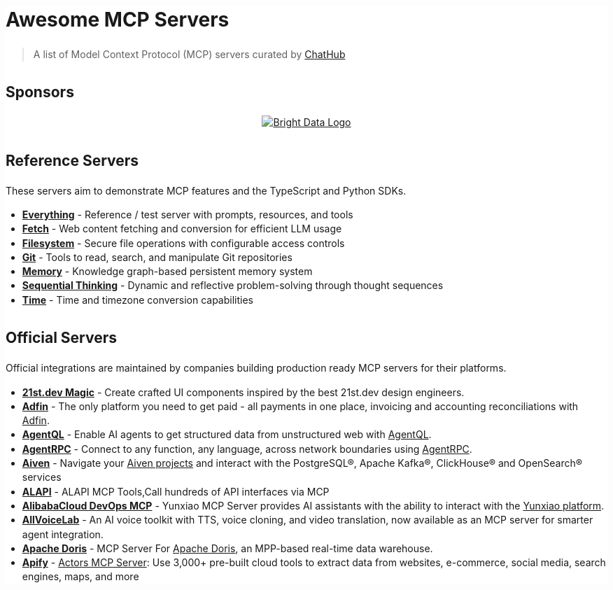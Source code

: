 # Awesome MCP Servers

> A list of Model Context Protocol (MCP) servers curated by [ChatHub](https://chathub.gg/?utm_source=mcp)

## Sponsors

<p align="center">
  <a href="https://get.brightdata.com/mcpservers">
    <img src="https://mintlify.s3.us-west-1.amazonaws.com/brightdata/logo/light.svg" width="200" alt="Bright Data Logo">
  </a>
</p>

## Reference Servers

These servers aim to demonstrate MCP features and the TypeScript and Python SDKs.

- **[Everything](https://github.com/modelcontextprotocol/servers/blob/main/src/everything)** - Reference / test server with prompts, resources, and tools
- **[Fetch](https://github.com/modelcontextprotocol/servers/tree/main/src/fetch)** - Web content fetching and conversion for efficient LLM usage
- **[Filesystem](https://github.com/modelcontextprotocol/servers/tree/main/src/filesystem)** - Secure file operations with configurable access controls
- **[Git](https://github.com/modelcontextprotocol/servers/tree/main/src/git)** - Tools to read, search, and manipulate Git repositories
- **[Memory](https://github.com/modelcontextprotocol/servers/tree/main/src/memory)** - Knowledge graph-based persistent memory system
- **[Sequential Thinking](https://github.com/modelcontextprotocol/servers/tree/main/src/sequentialthinking)** - Dynamic and reflective problem-solving through thought sequences
- **[Time](https://github.com/modelcontextprotocol/servers/blob/main/src/time)** - Time and timezone conversion capabilities

## Official Servers

Official integrations are maintained by companies building production ready MCP servers for their platforms.

- **[21st.dev Magic](https://github.com/21st-dev/magic-mcp)** - Create crafted UI components inspired by the best 21st.dev design engineers.
- **[Adfin](https://github.com/Adfin-Engineering/mcp-server-adfin)** - The only platform you need to get paid - all payments in one place, invoicing and accounting reconciliations with [Adfin](https://www.adfin.com/).
- **[AgentQL](https://github.com/tinyfish-io/agentql-mcp)** - Enable AI agents to get structured data from unstructured web with [AgentQL](https://www.agentql.com/).
- **[AgentRPC](https://github.com/agentrpc/agentrpc)** - Connect to any function, any language, across network boundaries using [AgentRPC](https://www.agentrpc.com/).
- **[Aiven](https://github.com/Aiven-Open/mcp-aiven)** - Navigate your [Aiven projects](https://go.aiven.io/mcp-server) and interact with the PostgreSQL®, Apache Kafka®, ClickHouse® and OpenSearch® services
- **[ALAPI](https://github.com/ALAPI-SDK/mcp-alapi-cn)** - ALAPI MCP Tools,Call hundreds of API interfaces via MCP
- **[AlibabaCloud DevOps MCP](https://github.com/aliyun/alibabacloud-devops-mcp-server)** - Yunxiao MCP Server provides AI assistants with the ability to interact with the [Yunxiao platform](https://devops.aliyun.com).
- **[AllVoiceLab](https://www.allvoicelab.com/mcp)** - An AI voice toolkit with TTS, voice cloning, and video translation, now available as an MCP server for smarter agent integration.
- **[Apache Doris](https://github.com/apache/doris-mcp-server)** - MCP Server For [Apache Doris](https://doris.apache.org/), an MPP-based real-time data warehouse.
- **[Apify](https://github.com/apify/actors-mcp-server)** - [Actors MCP Server](https://apify.com/apify/actors-mcp-server): Use 3,000+ pre-built cloud tools to extract data from websites, e-commerce, social media, search engines, maps, and more